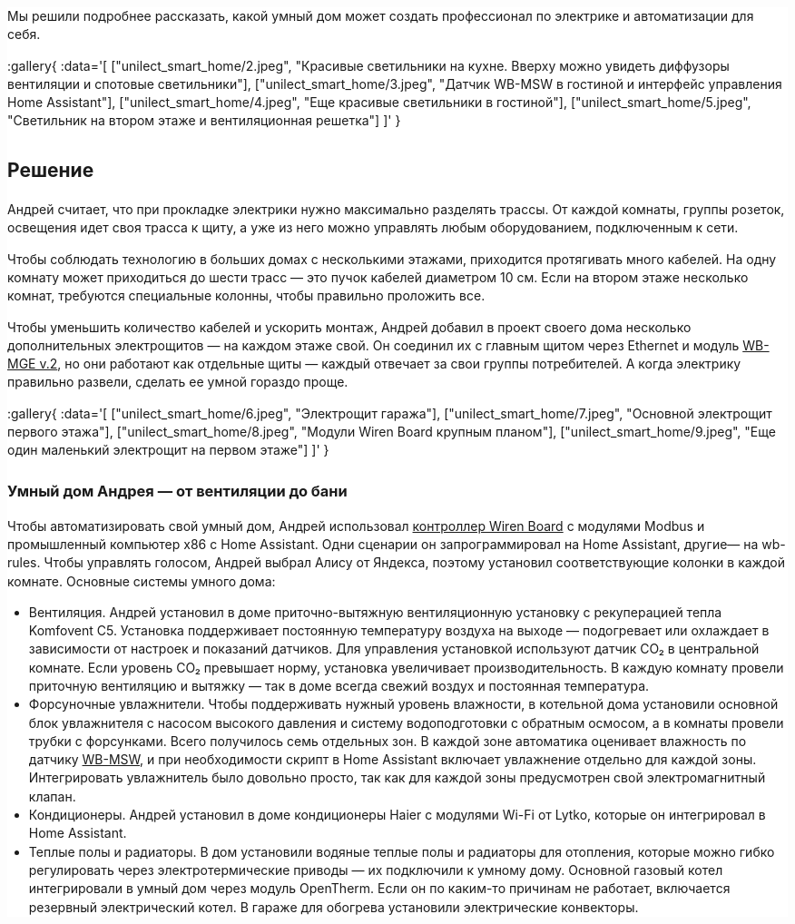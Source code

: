 Мы решили подробнее рассказать, какой умный дом может создать профессионал по электрике и автоматизации для себя.

:gallery{
    :data='[
        ["unilect_smart_home/2.jpeg", "Красивые светильники на кухне. Вверху можно увидеть диффузоры вентиляции и спотовые светильники"],
        ["unilect_smart_home/3.jpeg", "Датчик WB-MSW в гостиной и интерфейс управления Home Assistant"],
        ["unilect_smart_home/4.jpeg", "Еще красивые светильники в гостиной"],
        ["unilect_smart_home/5.jpeg", "Светильник на втором этаже и вентиляционная решетка"]
    ]'
}

## Решение

Андрей считает, что при прокладке электрики нужно максимально разделять трассы. От каждой комнаты, группы розеток, освещения идет своя трасса к щиту, а уже из него можно управлять любым оборудованием, подключенным к сети.

Чтобы соблюдать технологию в больших домах с несколькими этажами, приходится протягивать много кабелей. На одну комнату может приходиться до шести трасс — это пучок кабелей диаметром 10 см. Если на втором этаже несколько комнат, требуются специальные колонны, чтобы правильно проложить все.

Чтобы уменьшить количество кабелей и ускорить монтаж, Андрей добавил в проект своего дома несколько дополнительных электрощитов — на каждом этаже свой. Он соединил их с главным щитом через Ethernet и модуль [WB-MGE v.2](https://wirenboard.com/ru/product/WB-MGE/), но они работают как отдельные щиты — каждый отвечает за свои группы потребителей. А когда электрику правильно развели, сделать ее умной гораздо проще.

:gallery{
    :data='[
        ["unilect_smart_home/6.jpeg", "Электрощит гаража"],
        ["unilect_smart_home/7.jpeg", "Основной электрощит первого этажа"],
        ["unilect_smart_home/8.jpeg", "Модули Wiren Board крупным планом"],
        ["unilect_smart_home/9.jpeg", "Еще один маленький электрощит на первом этаже"]
    ]'
}

### Умный дом Андрея — от вентиляции до бани

Чтобы автоматизировать свой умный дом, Андрей использовал [контроллер Wiren Board](https://wirenboard.com/ru/catalog/kontrollery/) с модулями Modbus и промышленный компьютер x86 с Home Assistant. Одни сценарии он запрограммировал на Home Assistant, другие— на wb-rules. Чтобы управлять голосом, Андрей выбрал Алису от Яндекса, поэтому установил соответствующие колонки в каждой комнате. Основные системы умного дома:

* Вентиляция. Андрей установил в доме приточно-вытяжную вентиляционную установку с рекуперацией тепла Komfovent C5. Установка поддерживает постоянную температуру воздуха на выходе — подогревает или охлаждает в зависимости от настроек и показаний датчиков. Для управления установкой используют датчик CO₂ в центральной комнате. Если уровень CO₂ превышает норму, установка увеличивает производительность. В каждую комнату провели приточную вентиляцию и вытяжку — так в доме всегда свежий воздух и постоянная температура.  
* Форсуночные увлажнители. Чтобы поддерживать нужный уровень влажности, в котельной дома установили основной блок увлажнителя с насосом высокого давления и систему водоподготовки с обратным осмосом, а в комнаты провели трубки с форсунками. Всего получилось семь отдельных зон. В каждой зоне автоматика оценивает влажность по датчику [WB-MSW](https://wirenboard.com/ru/product/wb-msw-v4/), и при необходимости скрипт в Home Assistant включает увлажнение отдельно для каждой зоны. Интегрировать увлажнитель было довольно просто, так как для каждой зоны предусмотрен свой электромагнитный клапан.  
* Кондиционеры. Андрей установил в доме кондиционеры Haier с модулями Wi-Fi от Lytko, которые он интегрировал в Home Assistant.  
* Теплые полы и радиаторы. В дом установили водяные теплые полы и радиаторы для отопления, которые можно гибко регулировать через электротермические приводы — их  подключили к умному дому. Основной газовый котел интегрировали в умный дом через модуль OpenTherm. Если он по каким-то причинам не работает, включается резервный электрический котел. В гараже для обогрева установили электрические конвекторы.  